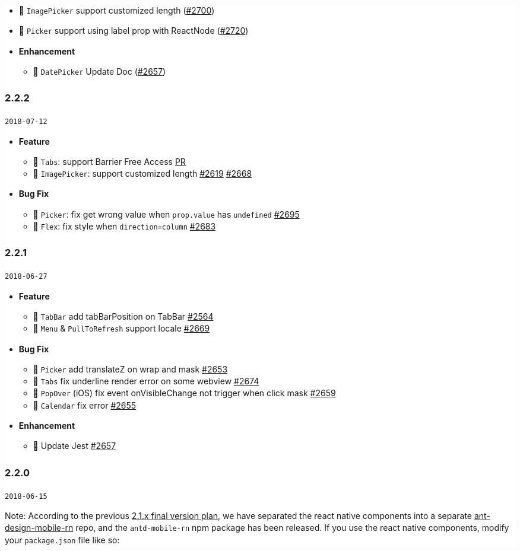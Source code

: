   - 🌟 `ImagePicker` support customized length ([#2700](https://github.com/ant-design/ant-design-mobile/pull/2700))
  - 🌟 `Picker` support using label prop with ReactNode ([#2720](https://github.com/ant-design/ant-design-mobile/pull/2720))

- **Enhancement**

  - 📝 `DatePicker` Update Doc ([#2657](https://github.com/ant-design/ant-design-mobile/pull/2657))

### 2.2.2

`2018-07-12`
- **Feature**

  - 🌟 `Tabs`: support Barrier Free Access [PR](https://github.com/react-component/m-tabs/pull/25)
  - 🌟 `ImagePicker`: support customized length [#2619](https://github.com/ant-design/ant-design-mobile/issues/2619) [#2668](https://github.com/ant-design/ant-design-mobile/issues/2668)
- **Bug Fix**

  - 🐞 `Picker`: fix get wrong value when `prop.value` has `undefined` [#2695](https://github.com/react-component/m-cascader/pull/18)
  - 🐞 `Flex`: fix style when `direction=column`  [#2683](https://github.com/ant-design/ant-design-mobile/pull/2711)

### 2.2.1

`2018-06-27`

- **Feature**

  - 🌟 `TabBar` add tabBarPosition on TabBar [#2564](https://github.com/ant-design/ant-design-mobile/pull/2564)
  - 🌟 `Menu` & `PullToRefresh` support locale [#2669](https://github.com/ant-design/ant-design-mobile/pull/2669)

- **Bug Fix**

  - 🐞 `Picker` add translateZ on wrap and mask [#2653](https://github.com/ant-design/ant-design-mobile/pull/2653)
  - 🐞 `Tabs` fix underline render error on some webview [#2674](https://github.com/ant-design/ant-design-mobile/pull/2674)
  - 🐞 `PopOver` (iOS) fix event onVisibleChange not trigger when click mask [#2659](https://github.com/ant-design/ant-design-mobile/issues/2659)
  - 🐞 `Calendar` fix error [#2655](https://github.com/ant-design/ant-design-mobile/issues/2655)

- **Enhancement**

  - 📝 Update Jest [#2657](https://github.com/ant-design/ant-design-mobile/pull/2657)

### 2.2.0

`2018-06-15`

Note: According to the previous [2.1.x final version plan](https://github.com/ant-design/ant-design-mobile/issues/2556), we have separated the react native components into a separate [ant-design-mobile-rn](https://github.com/ant-design/ant-design-mobile-rn) repo, and the `antd-mobile-rn` npm package has been released. If you use the react native components, modify your `package.json` file like so:
